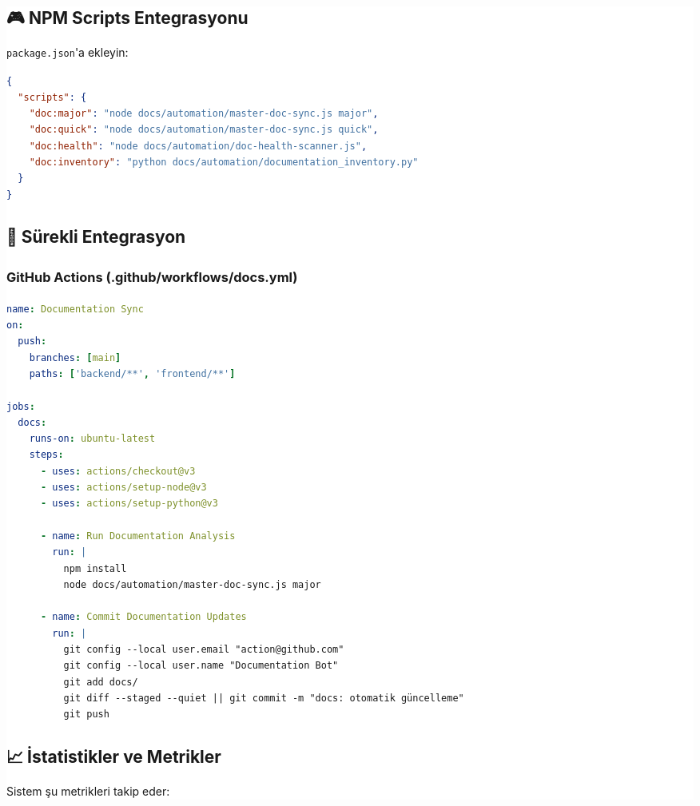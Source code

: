## 🎮 NPM Scripts Entegrasyonu

`package.json`'a ekleyin:

```json
{
  "scripts": {
    "doc:major": "node docs/automation/master-doc-sync.js major",
    "doc:quick": "node docs/automation/master-doc-sync.js quick",
    "doc:health": "node docs/automation/doc-health-scanner.js",
    "doc:inventory": "python docs/automation/documentation_inventory.py"
  }
}
```

## 🔄 Sürekli Entegrasyon

### GitHub Actions (.github/workflows/docs.yml)

```yaml
name: Documentation Sync
on:
  push:
    branches: [main]
    paths: ['backend/**', 'frontend/**']

jobs:
  docs:
    runs-on: ubuntu-latest
    steps:
      - uses: actions/checkout@v3
      - uses: actions/setup-node@v3
      - uses: actions/setup-python@v3
      
      - name: Run Documentation Analysis
        run: |
          npm install
          node docs/automation/master-doc-sync.js major
      
      - name: Commit Documentation Updates
        run: |
          git config --local user.email "action@github.com"
          git config --local user.name "Documentation Bot"
          git add docs/
          git diff --staged --quiet || git commit -m "docs: otomatik güncelleme"
          git push
```

## 📈 İstatistikler ve Metrikler

Sistem şu metrikleri takip eder:
